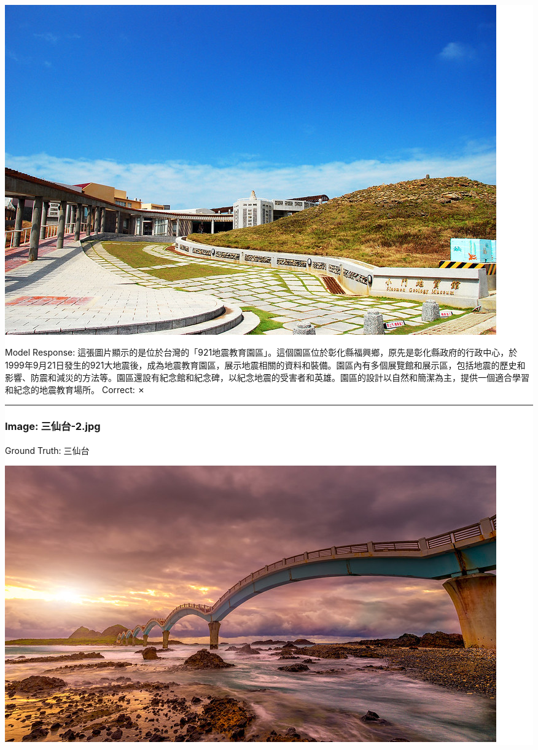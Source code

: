![小門地質館-21.jpg](../images/小門地質館-21.jpg)

Model Response: 這張圖片顯示的是位於台灣的「921地震教育園區」。這個園區位於彰化縣福興鄉，原先是彰化縣政府的行政中心，於1999年9月21日發生的921大地震後，成為地震教育園區，展示地震相關的資料和裝備。園區內有多個展覽館和展示區，包括地震的歷史和影響、防震和減災的方法等。園區還設有紀念館和紀念碑，以紀念地震的受害者和英雄。園區的設計以自然和簡潔為主，提供一個適合學習和紀念的地震教育場所。
Correct: ✗

---

### Image: 三仙台-2.jpg
Ground Truth: 三仙台

![三仙台-2.jpg](../images/三仙台-2.jpg)
